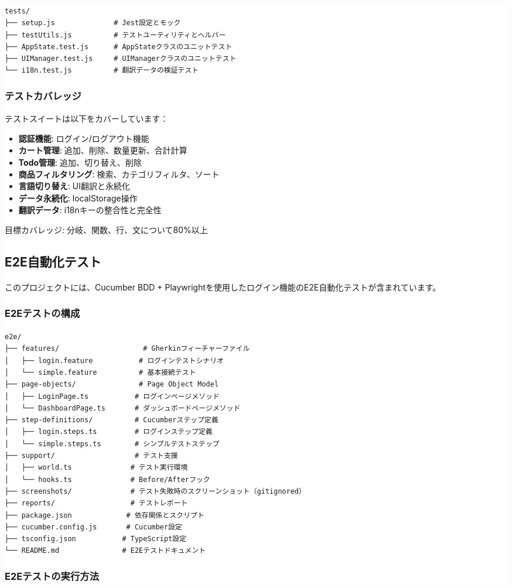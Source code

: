 ```
tests/
├── setup.js              # Jest設定とモック
├── testUtils.js          # テストユーティリティとヘルパー
├── AppState.test.js      # AppStateクラスのユニットテスト
├── UIManager.test.js     # UIManagerクラスのユニットテスト
└── i18n.test.js          # 翻訳データの検証テスト
```

### テストカバレッジ

テストスイートは以下をカバーしています：

- **認証機能**: ログイン/ログアウト機能
- **カート管理**: 追加、削除、数量更新、合計計算
- **Todo管理**: 追加、切り替え、削除
- **商品フィルタリング**: 検索、カテゴリフィルタ、ソート
- **言語切り替え**: UI翻訳と永続化
- **データ永続化**: localStorage操作
- **翻訳データ**: i18nキーの整合性と完全性

目標カバレッジ: 分岐、関数、行、文について80%以上

## E2E自動化テスト

このプロジェクトには、Cucumber BDD + Playwrightを使用したログイン機能のE2E自動化テストが含まれています。

### E2Eテストの構成

```
e2e/
├── features/                    # Gherkinフィーチャーファイル
│   ├── login.feature           # ログインテストシナリオ
│   └── simple.feature          # 基本接続テスト
├── page-objects/               # Page Object Model
│   ├── LoginPage.ts           # ログインページメソッド
│   └── DashboardPage.ts       # ダッシュボードページメソッド
├── step-definitions/          # Cucumberステップ定義
│   ├── login.steps.ts         # ログインステップ定義
│   └── simple.steps.ts        # シンプルテストステップ
├── support/                   # テスト支援
│   ├── world.ts              # テスト実行環境
│   └── hooks.ts              # Before/Afterフック
├── screenshots/              # テスト失敗時のスクリーンショット（gitignored）
├── reports/                  # テストレポート
├── package.json             # 依存関係とスクリプト
├── cucumber.config.js       # Cucumber設定
├── tsconfig.json           # TypeScript設定
└── README.md               # E2Eテストドキュメント
```

### E2Eテストの実行方法
